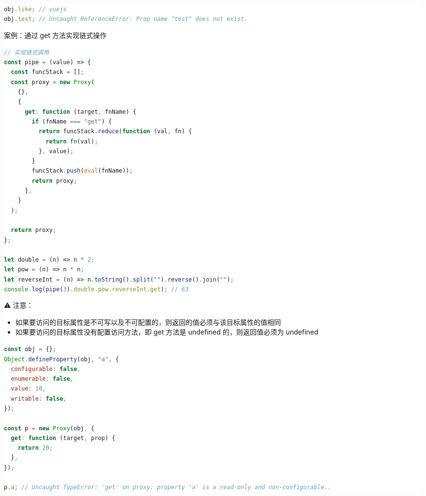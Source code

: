 ```js
obj.like; // vuejs
obj.test; // Uncaught ReferenceError: Prop name "test" does not exist.
```

案例：通过 get 方法实现链式操作

```js
// 实现链式调用
const pipe = (value) => {
  const funcStack = [];
  const proxy = new Proxy(
    {},
    {
      get: function (target, fnName) {
        if (fnName === "get") {
          return funcStack.reduce(function (val, fn) {
            return fn(val);
          }, value);
        }
        funcStack.push(eval(fnName));
        return proxy;
      },
    }
  );

  return proxy;
};

let double = (n) => n * 2;
let pow = (n) => n * n;
let reverseInt = (n) => n.toString().split("").reverse().join("");
console.log(pipe(3).double.pow.reverseInt.get); // 63
```

⚠️ 注意：

- 如果要访问的目标属性是不可写以及不可配置的，则返回的值必须与该目标属性的值相同
- 如果要访问的目标属性没有配置访问方法，即 get 方法是 undefined 的，则返回值必须为 undefined

```js
const obj = {};
Object.defineProperty(obj, "a", {
  configurable: false,
  enumerable: false,
  value: 10,
  writable: false,
});

const p = new Proxy(obj, {
  get: function (target, prop) {
    return 20;
  },
});

p.a; // Uncaught TypeError: 'get' on proxy: property 'a' is a read-only and non-configurable..
```

